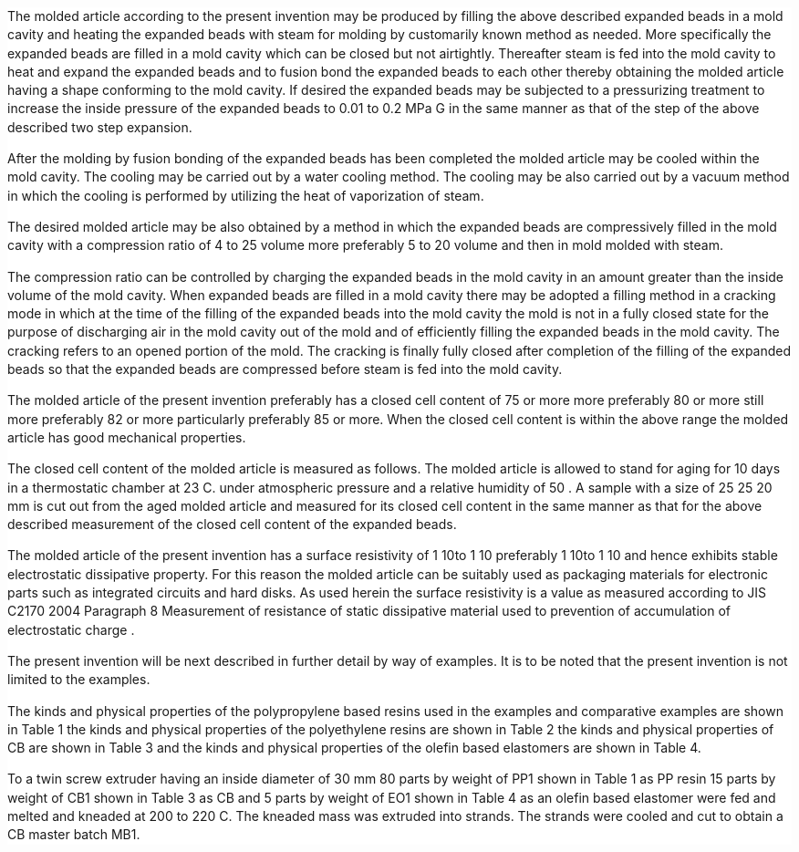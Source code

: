 The molded article according to the present invention may be produced by filling the above described expanded beads in a mold cavity and heating the expanded beads with steam for molding by customarily known method as needed. More specifically the expanded beads are filled in a mold cavity which can be closed but not airtightly. Thereafter steam is fed into the mold cavity to heat and expand the expanded beads and to fusion bond the expanded beads to each other thereby obtaining the molded article having a shape conforming to the mold cavity. If desired the expanded beads may be subjected to a pressurizing treatment to increase the inside pressure of the expanded beads to 0.01 to 0.2 MPa G in the same manner as that of the step of the above described two step expansion.

After the molding by fusion bonding of the expanded beads has been completed the molded article may be cooled within the mold cavity. The cooling may be carried out by a water cooling method. The cooling may be also carried out by a vacuum method in which the cooling is performed by utilizing the heat of vaporization of steam.

The desired molded article may be also obtained by a method in which the expanded beads are compressively filled in the mold cavity with a compression ratio of 4 to 25 volume more preferably 5 to 20 volume and then in mold molded with steam.

The compression ratio can be controlled by charging the expanded beads in the mold cavity in an amount greater than the inside volume of the mold cavity. When expanded beads are filled in a mold cavity there may be adopted a filling method in a cracking mode in which at the time of the filling of the expanded beads into the mold cavity the mold is not in a fully closed state for the purpose of discharging air in the mold cavity out of the mold and of efficiently filling the expanded beads in the mold cavity. The cracking refers to an opened portion of the mold. The cracking is finally fully closed after completion of the filling of the expanded beads so that the expanded beads are compressed before steam is fed into the mold cavity.

The molded article of the present invention preferably has a closed cell content of 75 or more more preferably 80 or more still more preferably 82 or more particularly preferably 85 or more. When the closed cell content is within the above range the molded article has good mechanical properties.

The closed cell content of the molded article is measured as follows. The molded article is allowed to stand for aging for 10 days in a thermostatic chamber at 23 C. under atmospheric pressure and a relative humidity of 50 . A sample with a size of 25 25 20 mm is cut out from the aged molded article and measured for its closed cell content in the same manner as that for the above described measurement of the closed cell content of the expanded beads.

The molded article of the present invention has a surface resistivity of 1 10to 1 10 preferably 1 10to 1 10 and hence exhibits stable electrostatic dissipative property. For this reason the molded article can be suitably used as packaging materials for electronic parts such as integrated circuits and hard disks. As used herein the surface resistivity is a value as measured according to JIS C2170 2004 Paragraph 8 Measurement of resistance of static dissipative material used to prevention of accumulation of electrostatic charge .

The present invention will be next described in further detail by way of examples. It is to be noted that the present invention is not limited to the examples.

The kinds and physical properties of the polypropylene based resins used in the examples and comparative examples are shown in Table 1 the kinds and physical properties of the polyethylene resins are shown in Table 2 the kinds and physical properties of CB are shown in Table 3 and the kinds and physical properties of the olefin based elastomers are shown in Table 4.

To a twin screw extruder having an inside diameter of 30 mm 80 parts by weight of PP1 shown in Table 1 as PP resin 15 parts by weight of CB1 shown in Table 3 as CB and 5 parts by weight of EO1 shown in Table 4 as an olefin based elastomer were fed and melted and kneaded at 200 to 220 C. The kneaded mass was extruded into strands. The strands were cooled and cut to obtain a CB master batch MB1.
